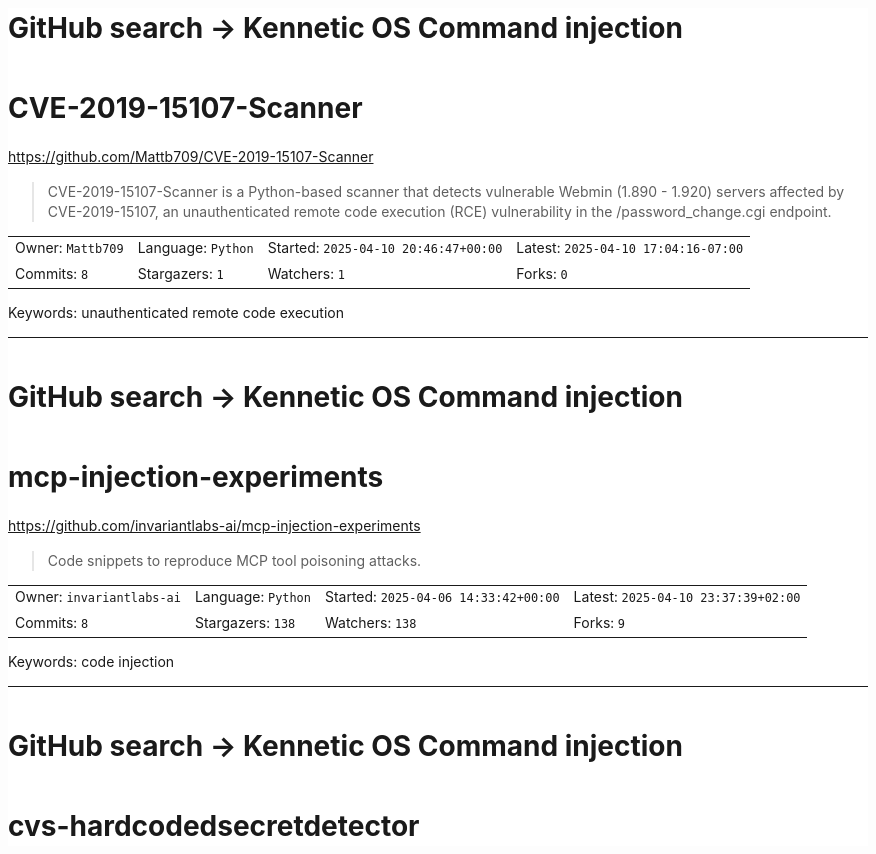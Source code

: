# GitHub search -> Kennetic OS Command injection
# CVE-2019-15107-Scanner

https://github.com/Mattb709/CVE-2019-15107-Scanner
<blockquote>
CVE-2019-15107-Scanner is a Python-based scanner that detects vulnerable Webmin (1.890 - 1.920) servers affected by CVE-2019-15107, an unauthenticated remote code execution (RCE) vulnerability in the /password_change.cgi endpoint.
</blockquote>

<table><tr>
<tr><td>Owner: <code>Mattb709</code></td>
    <td>Language: <code>Python</code></td>
    <td>Started: <code>2025-04-10 20:46:47+00:00</code></td>
    <td>Latest: <code>2025-04-10 17:04:16-07:00</code></td></tr>
<tr><td>Commits: <code>8</code></td>
    <td>Stargazers: <code>1</code></td>
    <td>Watchers: <code>1</code></td>
    <td>Forks: <code>0</code></td></tr>
</table>
Keywords: unauthenticated remote code execution

---

# GitHub search -> Kennetic OS Command injection
# mcp-injection-experiments

https://github.com/invariantlabs-ai/mcp-injection-experiments
<blockquote>
Code snippets to reproduce MCP tool poisoning attacks.
</blockquote>

<table><tr>
<tr><td>Owner: <code>invariantlabs-ai</code></td>
    <td>Language: <code>Python</code></td>
    <td>Started: <code>2025-04-06 14:33:42+00:00</code></td>
    <td>Latest: <code>2025-04-10 23:37:39+02:00</code></td></tr>
<tr><td>Commits: <code>8</code></td>
    <td>Stargazers: <code>138</code></td>
    <td>Watchers: <code>138</code></td>
    <td>Forks: <code>9</code></td></tr>
</table>
Keywords: code injection

---

# GitHub search -> Kennetic OS Command injection
# cvs-hardcodedsecretdetector
